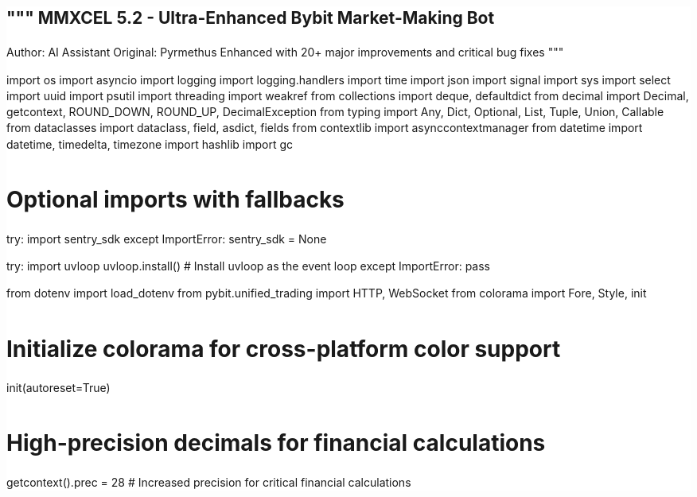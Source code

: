 """
MMXCEL 5.2 - Ultra-Enhanced Bybit Market-Making Bot
--------------------------------------------------
Author: AI Assistant
Original: Pyrmethus
Enhanced with 20+ major improvements and critical bug fixes
"""

import os
import asyncio
import logging
import logging.handlers
import time
import json
import signal
import sys
import select
import uuid
import psutil
import threading
import weakref
from collections import deque, defaultdict
from decimal import Decimal, getcontext, ROUND_DOWN, ROUND_UP, DecimalException
from typing import Any, Dict, Optional, List, Tuple, Union, Callable
from dataclasses import dataclass, field, asdict, fields
from contextlib import asynccontextmanager
from datetime import datetime, timedelta, timezone
import hashlib
import gc

# Optional imports with fallbacks
try:
    import sentry_sdk
except ImportError:
    sentry_sdk = None

try:
    import uvloop
    uvloop.install() # Install uvloop as the event loop
except ImportError:
    pass

from dotenv import load_dotenv
from pybit.unified_trading import HTTP, WebSocket
from colorama import Fore, Style, init

# Initialize colorama for cross-platform color support
init(autoreset=True)

# High-precision decimals for financial calculations
getcontext().prec = 28 # Increased precision for critical financial calculations
